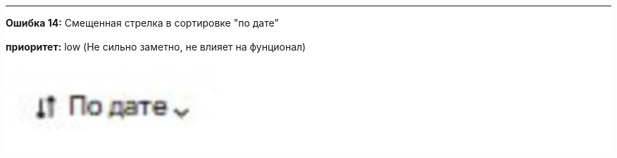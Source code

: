 ___

**Ошибка 14:** Смещенная стрелка в сортировке "по дате"

**приоритет:** low (Не сильно заметно, не влияет на фунционал)

<img src="https://github.com/tatianamantrova/avito_internship/blob/main/task1_bug15.png" width="300" />

